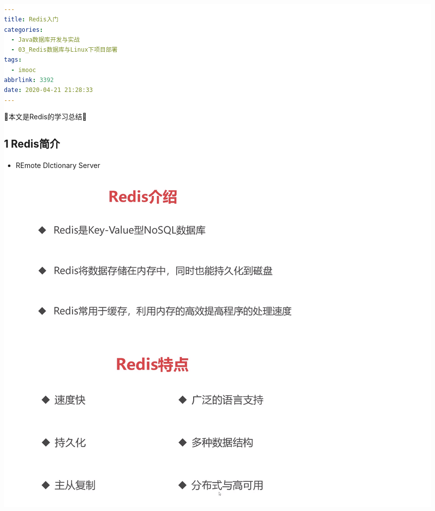 ```yaml
---
title: Redis入门
categories:
  - Java数据库开发与实战
  - 03_Redis数据库与Linux下项目部署
tags:
  - imooc
abbrlink: 3392
date: 2020-04-21 21:28:33
---
```


:star2:本文是Redis的学习总结:star2:



## 1 Redis简介

- REmote DIctionary Server

![图片](/images/033_02_01.png)

![图片](/images/033_02_02.png)
